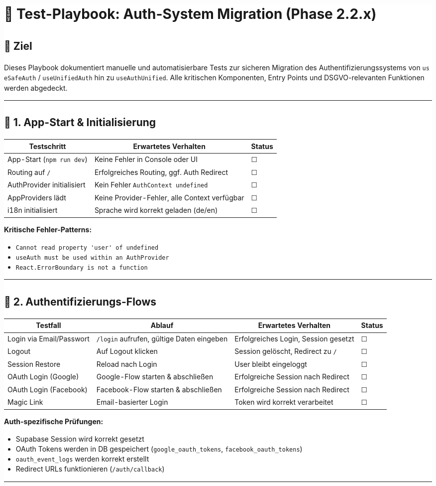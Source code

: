 # 🧪 Test-Playbook: Auth-System Migration (Phase 2.2.x)

## 🎯 Ziel
Dieses Playbook dokumentiert manuelle und automatisierbare Tests zur sicheren Migration des Authentifizierungssystems von `useSafeAuth` / `useUnifiedAuth` hin zu `useAuthUnified`. Alle kritischen Komponenten, Entry Points und DSGVO-relevanten Funktionen werden abgedeckt.

---

## 🧩 1. App-Start & Initialisierung

| Testschritt | Erwartetes Verhalten | Status |
|-------------|----------------------|--------|
| App-Start (`npm run dev`) | Keine Fehler in Console oder UI | ☐ |
| Routing auf `/` | Erfolgreiches Routing, ggf. Auth Redirect | ☐ |
| AuthProvider initialisiert | Kein Fehler `AuthContext undefined` | ☐ |
| AppProviders lädt | Keine Provider-Fehler, alle Context verfügbar | ☐ |
| i18n initialisiert | Sprache wird korrekt geladen (de/en) | ☐ |

**Kritische Fehler-Patterns:**
- `Cannot read property 'user' of undefined`
- `useAuth must be used within an AuthProvider`
- `React.ErrorBoundary is not a function`

---

## 🔐 2. Authentifizierungs-Flows

| Testfall | Ablauf | Erwartetes Verhalten | Status |
|----------|--------|----------------------|--------|
| Login via Email/Passwort | `/login` aufrufen, gültige Daten eingeben | Erfolgreiches Login, Session gesetzt | ☐ |
| Logout | Auf Logout klicken | Session gelöscht, Redirect zu `/` | ☐ |
| Session Restore | Reload nach Login | User bleibt eingeloggt | ☐ |
| OAuth Login (Google) | Google-Flow starten & abschließen | Erfolgreiche Session nach Redirect | ☐ |
| OAuth Login (Facebook) | Facebook-Flow starten & abschließen | Erfolgreiche Session nach Redirect | ☐ |
| Magic Link | Email-basierter Login | Token wird korrekt verarbeitet | ☐ |

**Auth-spezifische Prüfungen:**
- Supabase Session wird korrekt gesetzt
- OAuth Tokens werden in DB gespeichert (`google_oauth_tokens`, `facebook_oauth_tokens`)
- `oauth_event_logs` werden korrekt erstellt
- Redirect URLs funktionieren (`/auth/callback`)

---